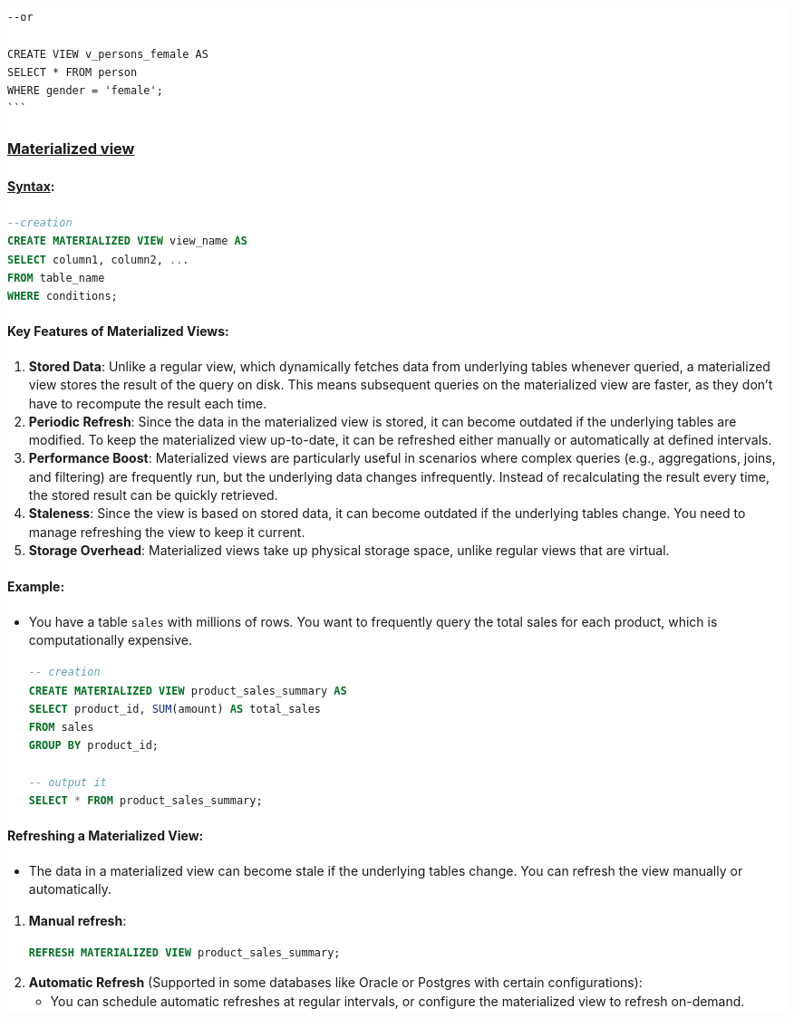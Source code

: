    --or

    CREATE VIEW v_persons_female AS
    SELECT * FROM person
    WHERE gender = 'female';
    ```


### [Materialized view](#theory)
#### [Syntax](#sql-commands-and-functions-list):
```sql
--creation
CREATE MATERIALIZED VIEW view_name AS
SELECT column1, column2, ...
FROM table_name
WHERE conditions;
```
#### Key Features of Materialized Views:

1. **Stored Data**: Unlike a regular view, which dynamically fetches data from underlying tables whenever queried, a materialized view stores the result of the query on disk. This means subsequent queries on the materialized view are faster, as they don’t have to recompute the result each time.
2. **Periodic Refresh**: Since the data in the materialized view is stored, it can become outdated if the underlying tables are modified. To keep the materialized view up-to-date, it can be refreshed either manually or automatically at defined intervals.
3. **Performance Boost**: Materialized views are particularly useful in scenarios where complex queries (e.g., aggregations, joins, and filtering) are frequently run, but the underlying data changes infrequently. Instead of recalculating the result every time, the stored result can be quickly retrieved.
4. **Staleness**: Since the view is based on stored data, it can become outdated if the underlying tables change. You need to manage refreshing the view to keep it current.
5. **Storage Overhead**: Materialized views take up physical storage space, unlike regular views that are virtual.

#### Example:

* You have a table `sales` with millions of rows. You want to frequently query the total sales for each product, which is computationally expensive.
    ```sql
    -- creation
    CREATE MATERIALIZED VIEW product_sales_summary AS
    SELECT product_id, SUM(amount) AS total_sales
    FROM sales
    GROUP BY product_id;

    -- output it
    SELECT * FROM product_sales_summary;
    ```
#### Refreshing a Materialized View:
* The data in a materialized view can become stale if the underlying tables change. You can refresh the view manually or automatically.
1. **Manual refresh**:
    ```sql
    REFRESH MATERIALIZED VIEW product_sales_summary;
    ```
2.  **Automatic Refresh** (Supported in some databases like Oracle or Postgres with certain configurations):
    - You can schedule automatic refreshes at regular intervals, or configure the materialized view to refresh on-demand.
